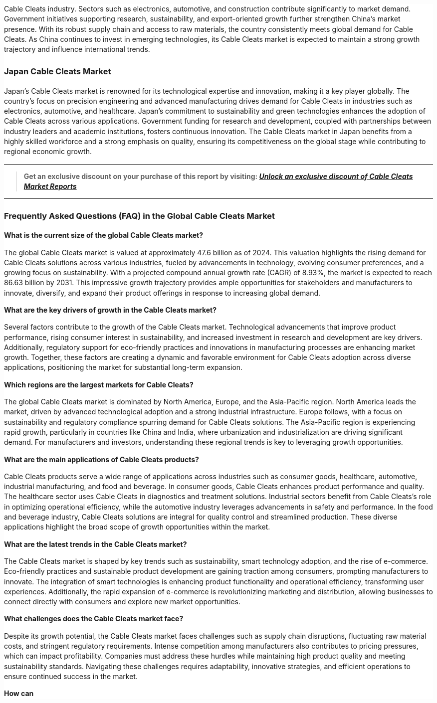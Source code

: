 Cable Cleats industry. Sectors such as electronics, automotive, and construction contribute significantly to market demand. Government initiatives supporting research, sustainability, and export-oriented growth further strengthen China&rsquo;s market presence. With its robust supply chain and access to raw materials, the country consistently meets global demand for Cable Cleats. As China continues to invest in emerging technologies, its Cable Cleats market is expected to maintain a strong growth trajectory and influence international trends.</p><h3>Japan Cable Cleats Market</h3><p>Japan&rsquo;s Cable Cleats market is renowned for its technological expertise and innovation, making it a key player globally. The country&rsquo;s focus on precision engineering and advanced manufacturing drives demand for Cable Cleats in industries such as electronics, automotive, and healthcare. Japan&rsquo;s commitment to sustainability and green technologies enhances the adoption of Cable Cleats across various applications. Government funding for research and development, coupled with partnerships between industry leaders and academic institutions, fosters continuous innovation. The Cable Cleats market in Japan benefits from a highly skilled workforce and a strong emphasis on quality, ensuring its competitiveness on the global stage while contributing to regional economic growth.</p><hr /><blockquote><p><strong>Get an exclusive discount on your purchase of this report by visiting: <em><a href="://marketresearchpulse.com/ask-for-discount/68870?utm_source=Github&amp;utm_medium=027">Unlock an exclusive discount of Cable Cleats Market Reports</a></em>&nbsp;</strong></p></blockquote><hr /><h3>Frequently Asked Questions (FAQ) in the Global Cable Cleats Market</h3><p><strong>What is the current size of the global Cable Cleats market?</strong></p><p>The global Cable Cleats market is valued at approximately 47.6 billion as of 2024. This valuation highlights the rising demand for Cable Cleats solutions across various industries, fueled by advancements in technology, evolving consumer preferences, and a growing focus on sustainability. With a projected compound annual growth rate (CAGR) of 8.93%, the market is expected to reach 86.63 billion by 2031. This impressive growth trajectory provides ample opportunities for stakeholders and manufacturers to innovate, diversify, and expand their product offerings in response to increasing global demand.</p><p><strong>What are the key drivers of growth in the Cable Cleats market?</strong></p><p>Several factors contribute to the growth of the Cable Cleats market. Technological advancements that improve product performance, rising consumer interest in sustainability, and increased investment in research and development are key drivers. Additionally, regulatory support for eco-friendly practices and innovations in manufacturing processes are enhancing market growth. Together, these factors are creating a dynamic and favorable environment for Cable Cleats adoption across diverse applications, positioning the market for substantial long-term expansion.</p><p><strong>Which regions are the largest markets for Cable Cleats?</strong></p><p>The global Cable Cleats market is dominated by North America, Europe, and the Asia-Pacific region. North America leads the market, driven by advanced technological adoption and a strong industrial infrastructure. Europe follows, with a focus on sustainability and regulatory compliance spurring demand for Cable Cleats solutions. The Asia-Pacific region is experiencing rapid growth, particularly in countries like China and India, where urbanization and industrialization are driving significant demand. For manufacturers and investors, understanding these regional trends is key to leveraging growth opportunities.</p><p><strong>What are the main applications of Cable Cleats products?</strong></p><p>Cable Cleats products serve a wide range of applications across industries such as consumer goods, healthcare, automotive, industrial manufacturing, and food and beverage. In consumer goods, Cable Cleats enhances product performance and quality. The healthcare sector uses Cable Cleats in diagnostics and treatment solutions. Industrial sectors benefit from Cable Cleats&rsquo;s role in optimizing operational efficiency, while the automotive industry leverages advancements in safety and performance. In the food and beverage industry, Cable Cleats solutions are integral for quality control and streamlined production. These diverse applications highlight the broad scope of growth opportunities within the market.</p><p><strong>What are the latest trends in the Cable Cleats market?</strong></p><p>The Cable Cleats market is shaped by key trends such as sustainability, smart technology adoption, and the rise of e-commerce. Eco-friendly practices and sustainable product development are gaining traction among consumers, prompting manufacturers to innovate. The integration of smart technologies is enhancing product functionality and operational efficiency, transforming user experiences. Additionally, the rapid expansion of e-commerce is revolutionizing marketing and distribution, allowing businesses to connect directly with consumers and explore new market opportunities.</p><p><strong>What challenges does the Cable Cleats market face?</strong></p><p>Despite its growth potential, the Cable Cleats market faces challenges such as supply chain disruptions, fluctuating raw material costs, and stringent regulatory requirements. Intense competition among manufacturers also contributes to pricing pressures, which can impact profitability. Companies must address these hurdles while maintaining high product quality and meeting sustainability standards. Navigating these challenges requires adaptability, innovative strategies, and efficient operations to ensure continued success in the market.</p><p><strong>How can